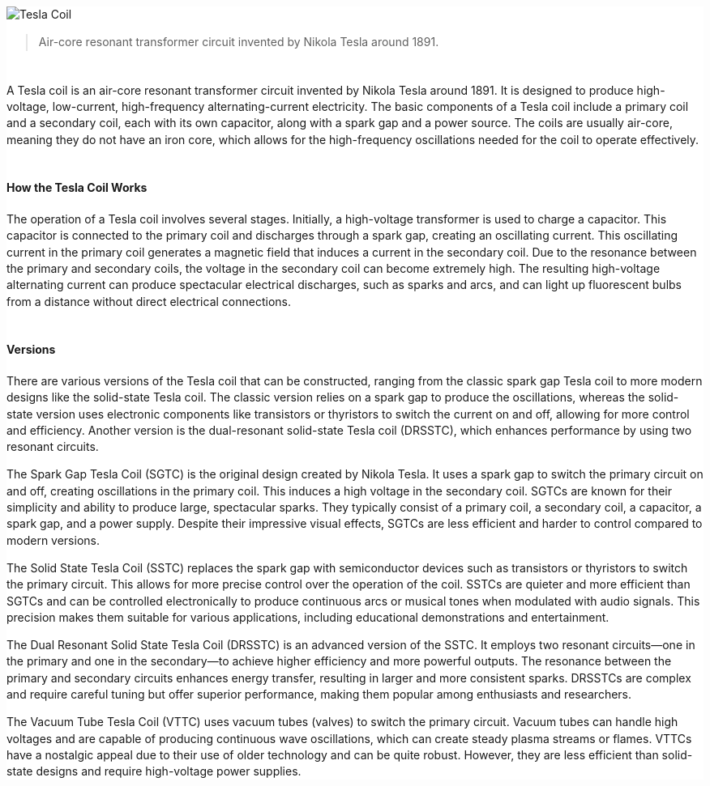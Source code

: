 ![Tesla Coil](https://github.com/sourceduty/Tesla_Coil/assets/123030236/71ccb478-9693-4299-9daf-c79475df09da)

> Air-core resonant transformer circuit invented by Nikola Tesla around 1891.

#

A Tesla coil is an air-core resonant transformer circuit invented by Nikola Tesla around 1891. It is designed to produce high-voltage, low-current, high-frequency alternating-current electricity. The basic components of a Tesla coil include a primary coil and a secondary coil, each with its own capacitor, along with a spark gap and a power source. The coils are usually air-core, meaning they do not have an iron core, which allows for the high-frequency oscillations needed for the coil to operate effectively.

#
#### How the Tesla Coil Works

The operation of a Tesla coil involves several stages. Initially, a high-voltage transformer is used to charge a capacitor. This capacitor is connected to the primary coil and discharges through a spark gap, creating an oscillating current. This oscillating current in the primary coil generates a magnetic field that induces a current in the secondary coil. Due to the resonance between the primary and secondary coils, the voltage in the secondary coil can become extremely high. The resulting high-voltage alternating current can produce spectacular electrical discharges, such as sparks and arcs, and can light up fluorescent bulbs from a distance without direct electrical connections.

#
#### Versions

There are various versions of the Tesla coil that can be constructed, ranging from the classic spark gap Tesla coil to more modern designs like the solid-state Tesla coil. The classic version relies on a spark gap to produce the oscillations, whereas the solid-state version uses electronic components like transistors or thyristors to switch the current on and off, allowing for more control and efficiency. Another version is the dual-resonant solid-state Tesla coil (DRSSTC), which enhances performance by using two resonant circuits.

The Spark Gap Tesla Coil (SGTC) is the original design created by Nikola Tesla. It uses a spark gap to switch the primary circuit on and off, creating oscillations in the primary coil. This induces a high voltage in the secondary coil. SGTCs are known for their simplicity and ability to produce large, spectacular sparks. They typically consist of a primary coil, a secondary coil, a capacitor, a spark gap, and a power supply. Despite their impressive visual effects, SGTCs are less efficient and harder to control compared to modern versions.

The Solid State Tesla Coil (SSTC) replaces the spark gap with semiconductor devices such as transistors or thyristors to switch the primary circuit. This allows for more precise control over the operation of the coil. SSTCs are quieter and more efficient than SGTCs and can be controlled electronically to produce continuous arcs or musical tones when modulated with audio signals. This precision makes them suitable for various applications, including educational demonstrations and entertainment.

The Dual Resonant Solid State Tesla Coil (DRSSTC) is an advanced version of the SSTC. It employs two resonant circuits—one in the primary and one in the secondary—to achieve higher efficiency and more powerful outputs. The resonance between the primary and secondary circuits enhances energy transfer, resulting in larger and more consistent sparks. DRSSTCs are complex and require careful tuning but offer superior performance, making them popular among enthusiasts and researchers.

The Vacuum Tube Tesla Coil (VTTC) uses vacuum tubes (valves) to switch the primary circuit. Vacuum tubes can handle high voltages and are capable of producing continuous wave oscillations, which can create steady plasma streams or flames. VTTCs have a nostalgic appeal due to their use of older technology and can be quite robust. However, they are less efficient than solid-state designs and require high-voltage power supplies.
